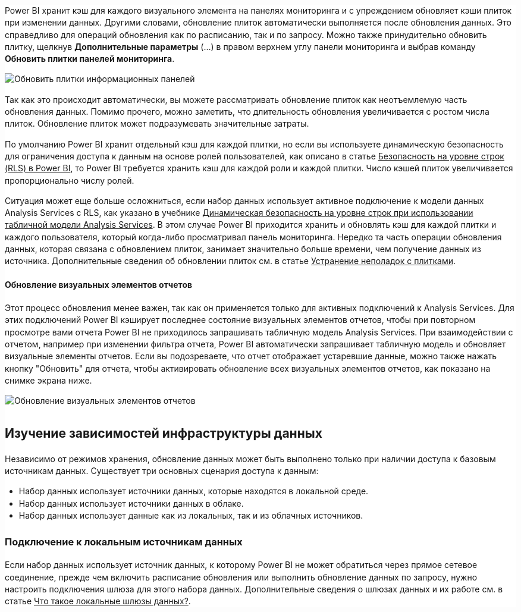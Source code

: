 Power BI хранит кэш для каждого визуального элемента на панелях мониторинга и с упреждением обновляет кэши плиток при изменении данных. Другими словами, обновление плиток автоматически выполняется после обновления данных. Это справедливо для операций обновления как по расписанию, так и по запросу. Можно также принудительно обновить плитку, щелкнув **Дополнительные параметры** (…) в правом верхнем углу панели мониторинга и выбрав команду **Обновить плитки панелей мониторинга**.

![Обновить плитки информационных панелей](media/refresh-data/refresh-dashboard-tiles.png)

Так как это происходит автоматически, вы можете рассматривать обновление плиток как неотъемлемую часть обновления данных. Помимо прочего, можно заметить, что длительность обновления увеличивается с ростом числа плиток. Обновление плиток может подразумевать значительные затраты.

По умолчанию Power BI хранит отдельный кэш для каждой плитки, но если вы используете динамическую безопасность для ограничения доступа к данным на основе ролей пользователей, как описано в статье [Безопасность на уровне строк (RLS) в Power BI](service-admin-rls.md), то Power BI требуется хранить кэш для каждой роли и каждой плитки. Число кэшей плиток увеличивается пропорционально числу ролей.

Ситуация может еще больше осложниться, если набор данных использует активное подключение к модели данных Analysis Services с RLS, как указано в учебнике [Динамическая безопасность на уровне строк при использовании табличной модели Analysis Services](desktop-tutorial-row-level-security-onprem-ssas-tabular.md). В этом случае Power BI приходится хранить и обновлять кэш для каждой плитки и каждого пользователя, который когда-либо просматривал панель мониторинга. Нередко та часть операции обновления данных, которая связана с обновлением плиток, занимает значительно больше времени, чем получение данных из источника. Дополнительные сведения об обновлении плиток см. в статье [Устранение неполадок с плитками](refresh-troubleshooting-tile-errors.md).

#### <a name="refresh-of-report-visuals"></a>Обновление визуальных элементов отчетов

Этот процесс обновления менее важен, так как он применяется только для активных подключений к Analysis Services. Для этих подключений Power BI кэширует последнее состояние визуальных элементов отчетов, чтобы при повторном просмотре вами отчета Power BI не приходилось запрашивать табличную модель Analysis Services. При взаимодействии с отчетом, например при изменении фильтра отчета, Power BI автоматически запрашивает табличную модель и обновляет визуальные элементы отчетов. Если вы подозреваете, что отчет отображает устаревшие данные, можно также нажать кнопку "Обновить" для отчета, чтобы активировать обновление всех визуальных элементов отчетов, как показано на снимке экрана ниже.

![Обновление визуальных элементов отчетов](media/refresh-data/refresh-report-visuals.png)

## <a name="review-data-infrastructure-dependencies"></a>Изучение зависимостей инфраструктуры данных

Независимо от режимов хранения, обновление данных может быть выполнено только при наличии доступа к базовым источникам данных. Существует три основных сценария доступа к данным:

- Набор данных использует источники данных, которые находятся в локальной среде.
- Набор данных использует источники данных в облаке.
- Набор данных использует данные как из локальных, так и из облачных источников.

### <a name="connecting-to-on-premises-data-sources"></a>Подключение к локальным источникам данных

Если набор данных использует источник данных, к которому Power BI не может обратиться через прямое сетевое соединение, прежде чем включить расписание обновления или выполнить обновление данных по запросу, нужно настроить подключения шлюза для этого набора данных. Дополнительные сведения о шлюзах данных и их работе см. в статье [Что такое локальные шлюзы данных?](service-gateway-onprem.md).
